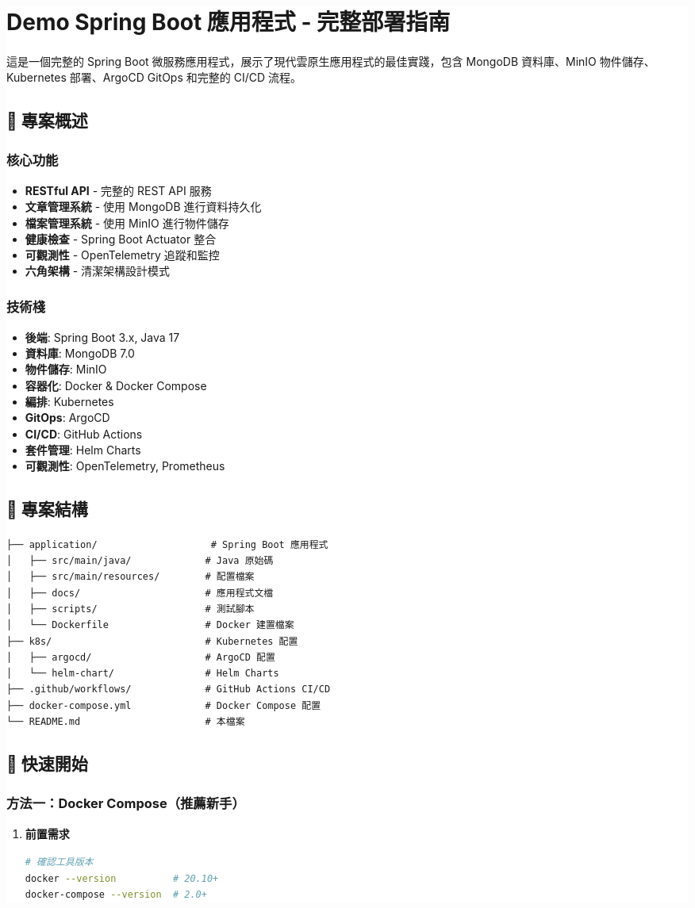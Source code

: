 # Demo Spring Boot 應用程式 - 完整部署指南

這是一個完整的 Spring Boot 微服務應用程式，展示了現代雲原生應用程式的最佳實踐，包含 MongoDB 資料庫、MinIO 物件儲存、Kubernetes 部署、ArgoCD GitOps 和完整的 CI/CD 流程。

## 🎯 專案概述

### 核心功能
- **RESTful API** - 完整的 REST API 服務
- **文章管理系統** - 使用 MongoDB 進行資料持久化
- **檔案管理系統** - 使用 MinIO 進行物件儲存
- **健康檢查** - Spring Boot Actuator 整合
- **可觀測性** - OpenTelemetry 追蹤和監控
- **六角架構** - 清潔架構設計模式

### 技術棧
- **後端**: Spring Boot 3.x, Java 17
- **資料庫**: MongoDB 7.0
- **物件儲存**: MinIO
- **容器化**: Docker & Docker Compose
- **編排**: Kubernetes
- **GitOps**: ArgoCD
- **CI/CD**: GitHub Actions
- **套件管理**: Helm Charts
- **可觀測性**: OpenTelemetry, Prometheus

## 📁 專案結構

```
├── application/                    # Spring Boot 應用程式
│   ├── src/main/java/             # Java 原始碼
│   ├── src/main/resources/        # 配置檔案
│   ├── docs/                      # 應用程式文檔
│   ├── scripts/                   # 測試腳本
│   └── Dockerfile                 # Docker 建置檔案
├── k8s/                           # Kubernetes 配置
│   ├── argocd/                    # ArgoCD 配置
│   └── helm-chart/                # Helm Charts
├── .github/workflows/             # GitHub Actions CI/CD
├── docker-compose.yml             # Docker Compose 配置
└── README.md                      # 本檔案
```

## 🚀 快速開始

### 方法一：Docker Compose（推薦新手）

1. **前置需求**
   ```bash
   # 確認工具版本
   docker --version          # 20.10+
   docker-compose --version  # 2.0+
   ```

